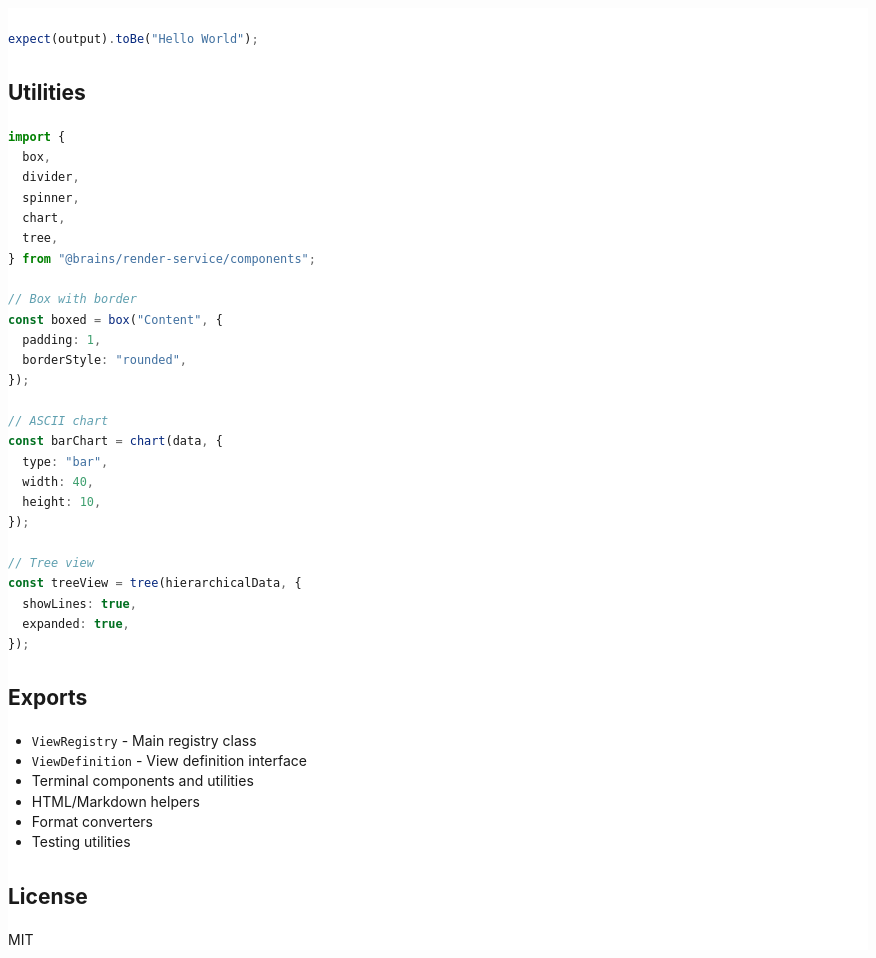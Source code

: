 ```typescript

expect(output).toBe("Hello World");
```

## Utilities

```typescript
import {
  box,
  divider,
  spinner,
  chart,
  tree,
} from "@brains/render-service/components";

// Box with border
const boxed = box("Content", {
  padding: 1,
  borderStyle: "rounded",
});

// ASCII chart
const barChart = chart(data, {
  type: "bar",
  width: 40,
  height: 10,
});

// Tree view
const treeView = tree(hierarchicalData, {
  showLines: true,
  expanded: true,
});
```

## Exports

- `ViewRegistry` - Main registry class
- `ViewDefinition` - View definition interface
- Terminal components and utilities
- HTML/Markdown helpers
- Format converters
- Testing utilities

## License

MIT
